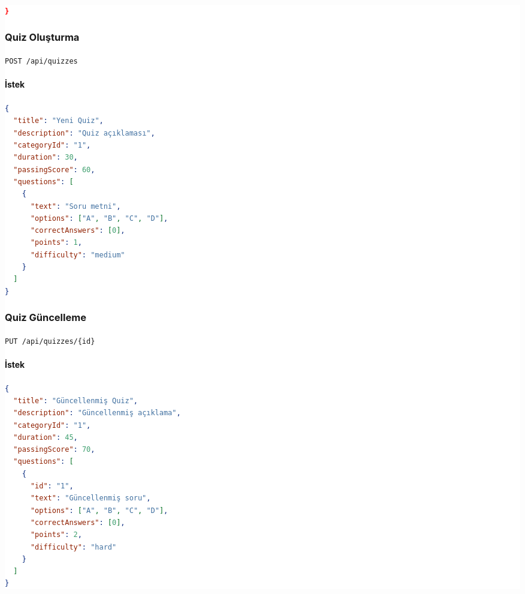```json
}
```

### Quiz Oluşturma

```http
POST /api/quizzes
```

#### İstek
```json
{
  "title": "Yeni Quiz",
  "description": "Quiz açıklaması",
  "categoryId": "1",
  "duration": 30,
  "passingScore": 60,
  "questions": [
    {
      "text": "Soru metni",
      "options": ["A", "B", "C", "D"],
      "correctAnswers": [0],
      "points": 1,
      "difficulty": "medium"
    }
  ]
}
```

### Quiz Güncelleme

```http
PUT /api/quizzes/{id}
```

#### İstek
```json
{
  "title": "Güncellenmiş Quiz",
  "description": "Güncellenmiş açıklama",
  "categoryId": "1",
  "duration": 45,
  "passingScore": 70,
  "questions": [
    {
      "id": "1",
      "text": "Güncellenmiş soru",
      "options": ["A", "B", "C", "D"],
      "correctAnswers": [0],
      "points": 2,
      "difficulty": "hard"
    }
  ]
}
```

